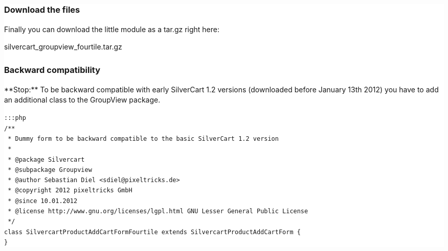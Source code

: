 ### Download the files

Finally you can download the little module as a tar.gz right here:

silvercart_groupview_fourtile.tar.gz
### Backward compatibility

<div class="warning" markdown='1'>
**Stop:** To be backward compatible with early SilverCart 1.2 versions (downloaded before January 13th 2012) you have to add an additional class to the GroupView package.
</div>


	:::php
	/**
	 * Dummy form to be backward compatible to the basic SilverCart 1.2 version
	 *
	 * @package Silvercart
	 * @subpackage Groupview
	 * @author Sebastian Diel <sdiel@pixeltricks.de>
	 * @copyright 2012 pixeltricks GmbH
	 * @since 10.01.2012
	 * @license http://www.gnu.org/licenses/lgpl.html GNU Lesser General Public License
	 */
	class SilvercartProductAddCartFormFourtile extends SilvercartProductAddCartForm {
	}
